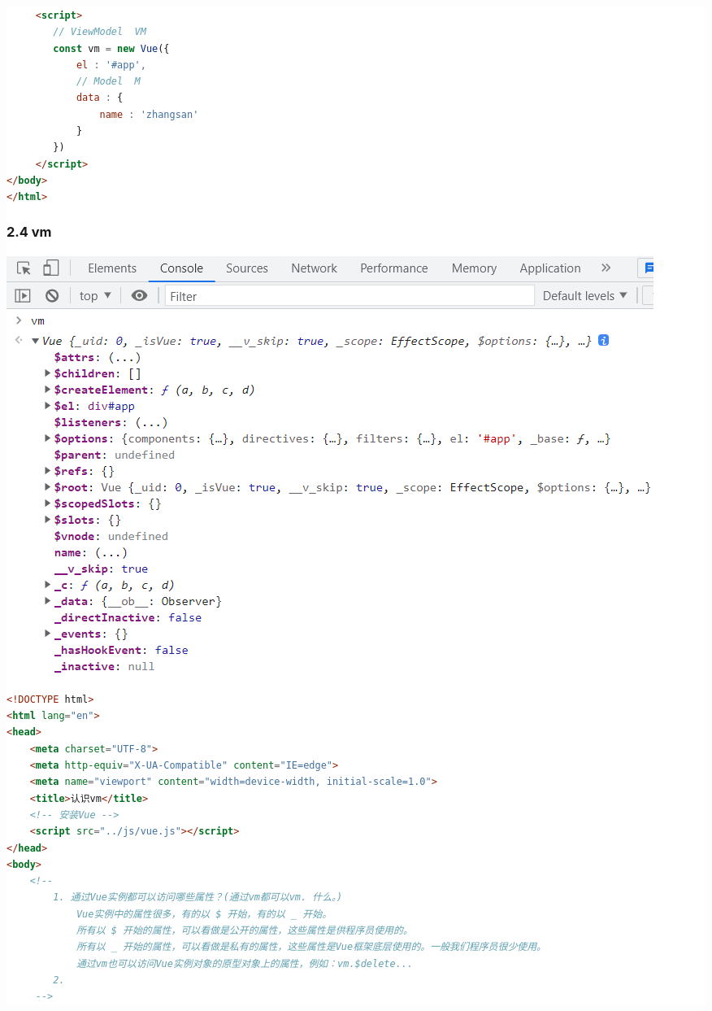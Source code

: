 ```html
     <script>
        // ViewModel  VM
        const vm = new Vue({
            el : '#app',
            // Model  M
            data : {
                name : 'zhangsan'
            }
        })
     </script>
</body>
</html>
```

### 2.4 vm

![MVVM思想](../MDImg/vue/2.3.4vm.png)

```html
<!DOCTYPE html>
<html lang="en">
<head>
    <meta charset="UTF-8">
    <meta http-equiv="X-UA-Compatible" content="IE=edge">
    <meta name="viewport" content="width=device-width, initial-scale=1.0">
    <title>认识vm</title>
    <!-- 安装Vue -->
    <script src="../js/vue.js"></script>
</head>
<body>
    <!-- 
        1. 通过Vue实例都可以访问哪些属性？(通过vm都可以vm. 什么。)
            Vue实例中的属性很多，有的以 $ 开始，有的以 _ 开始。
            所有以 $ 开始的属性，可以看做是公开的属性，这些属性是供程序员使用的。
            所有以 _ 开始的属性，可以看做是私有的属性，这些属性是Vue框架底层使用的。一般我们程序员很少使用。
            通过vm也可以访问Vue实例对象的原型对象上的属性，例如：vm.$delete...
        2. 
     -->
```
